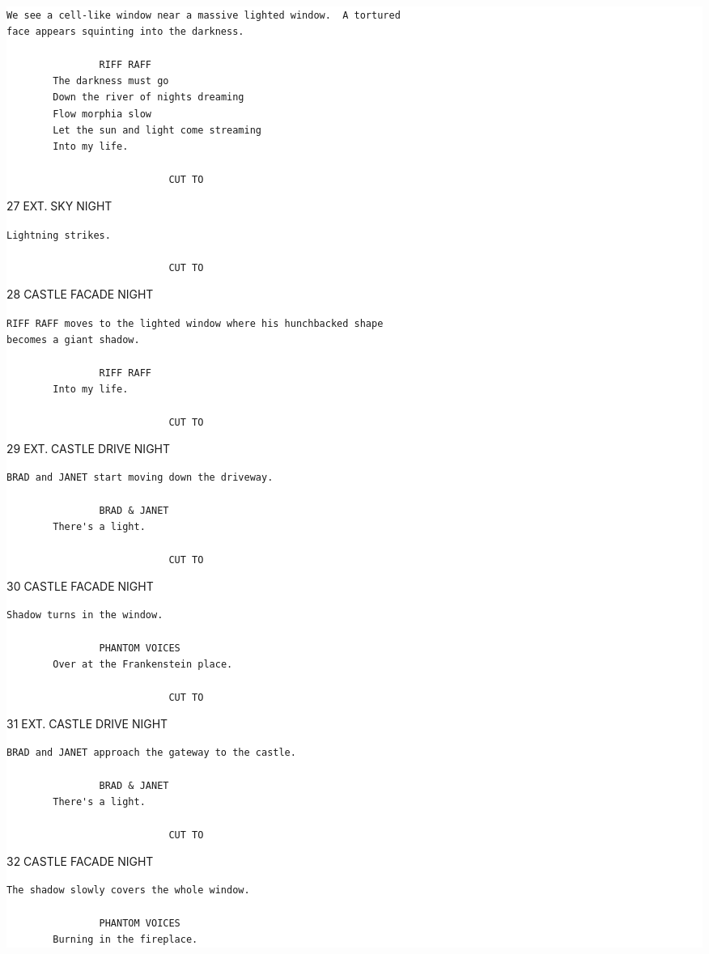 	We see a cell-like window near a massive lighted window.  A tortured 
	face appears squinting into the darkness.

					RIFF RAFF
			The darkness must go
			Down the river of nights dreaming
			Flow morphia slow
			Let the sun and light come streaming
			Into my life.

								CUT TO

27	EXT.	SKY	NIGHT

	Lightning strikes.

								CUT TO

28	CASTLE FACADE	NIGHT

	RIFF RAFF moves to the lighted window where his hunchbacked shape 
	becomes a giant shadow.

					RIFF RAFF
			Into my life.

								CUT TO

29	EXT.	CASTLE DRIVE	NIGHT

	BRAD and JANET start moving down the driveway.

					BRAD & JANET
			There's a light.

								CUT TO

30	CASTLE FACADE	NIGHT

	Shadow turns in the window.

					PHANTOM VOICES
			Over at the Frankenstein place.

								CUT TO

31	EXT.	CASTLE DRIVE	NIGHT

	BRAD and JANET approach the gateway to the castle.

					BRAD & JANET
			There's a light.

								CUT TO

32	CASTLE FACADE	NIGHT

	The shadow slowly covers the whole window.

					PHANTOM VOICES
			Burning in the fireplace.
